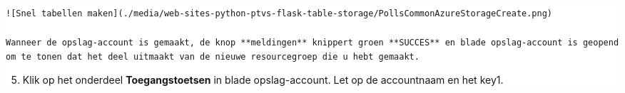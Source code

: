     ![Snel tabellen maken](./media/web-sites-python-ptvs-flask-table-storage/PollsCommonAzureStorageCreate.png)

    Wanneer de opslag-account is gemaakt, de knop **meldingen** knippert groen **SUCCES** en blade opslag-account is geopend om te tonen dat het deel uitmaakt van de nieuwe resourcegroep die u hebt gemaakt.

5. Klik op het onderdeel **Toegangstoetsen** in blade opslag-account. Let op de accountnaam en het key1.
